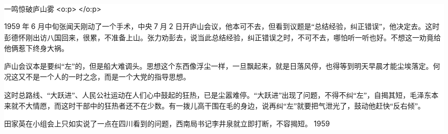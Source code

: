   一鸣惊破庐山雾
  </span>
  <span lang="ZH-CN">
  </span>
  <o:p>
  </o:p>
 </p>
 <p class="MsoNormal">
  1959
  <span lang="ZH-CN" style="font-family:宋体;mso-ascii-font-family:
Calibri;mso-ascii-theme-font:minor-latin;mso-fareast-font-family:宋体;mso-fareast-theme-font:
minor-fareast">
   年
  </span>
  6
  <span lang="ZH-CN" style="font-family:宋体;mso-ascii-font-family:
Calibri;mso-ascii-theme-font:minor-latin;mso-fareast-font-family:宋体;mso-fareast-theme-font:
minor-fareast">
   月中旬张闻天刚动了一个手术，中央
  </span>
  7
  <span lang="ZH-CN" style="font-family:
宋体;mso-ascii-font-family:Calibri;mso-ascii-theme-font:minor-latin;mso-fareast-font-family:
宋体;mso-fareast-theme-font:minor-fareast">
   月
  </span>
  2
  <span lang="ZH-CN" style="font-family:宋体;mso-ascii-font-family:Calibri;mso-ascii-theme-font:minor-latin;
mso-fareast-font-family:宋体;mso-fareast-theme-font:minor-fareast">
   日开庐山会议，他本可不去，但看到议题是“总结经验，纠正错误”，他决定去。这时彭德怀刚出访八国回来，很累，不准备上山。张力劝彭去，说当此总结经验，纠正错误之时，不可不去，哪怕听一听也好。不想这一劝竟给他俩惹下终身大祸。
  </span>
  <o:p>
  </o:p>
 </p>
 <p class="MsoNormal">
  <span lang="ZH-CN" style="font-family:宋体;mso-ascii-font-family:
Calibri;mso-ascii-theme-font:minor-latin;mso-fareast-font-family:宋体;mso-fareast-theme-font:
minor-fareast">
   庐山会议本是要纠“左”的，但是船大难调头。思想这个东西像浮尘一样，一旦飘起来，就是日落风停，也得等到明天早晨才能尘埃落定。何况这又不是一个人的一时之念，而是一个大党的指导思想。
  </span>
  <o:p>
  </o:p>
 </p>
 <p class="MsoNormal">
  <span lang="ZH-CN" style="font-family:宋体;mso-ascii-font-family:
Calibri;mso-ascii-theme-font:minor-latin;mso-fareast-font-family:宋体;mso-fareast-theme-font:
minor-fareast">
   这时总路线、“大跃进”、人民公社运动在人们心中鼓起的狂热，已是尘嚣难停。“大跃进”出现了问题，不得不纠“左”，自揭其短，毛泽东本来就不大情愿，而这时干部中的狂热者还不在少数。有一拨儿高干围在毛的身边，说再纠“左”就要把气泄光了，鼓动他赶快“反右倾”。
  </span>
  <o:p>
  </o:p>
 </p>
 <p class="MsoNormal">
  <span lang="ZH-CN" style="font-family:宋体;mso-ascii-font-family:
Calibri;mso-ascii-theme-font:minor-latin;mso-fareast-font-family:宋体;mso-fareast-theme-font:
minor-fareast">
   田家英在小组会上只如实说了一点在四川看到的问题，西南局书记李井泉就立即打断，不容揭短。
  </span>
  1959
  <span lang="ZH-CN" style="font-family:宋体;mso-ascii-font-family:Calibri;mso-ascii-theme-font:
minor-latin;mso-fareast-font-family:宋体;mso-fareast-theme-font:minor-fareast">
